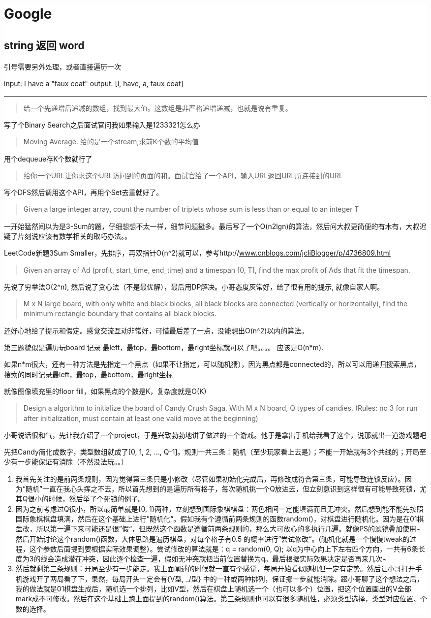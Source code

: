 # Google

## string 返回 word

引号需要另外处理，或者直接遍历一次

input: I have a "faux coat"
output: [I, have, a, faux coat]

---

> 给一个先递增后递减的数组，找到最大值。这数组是非严格递增递减，也就是说有重复。

写了个Binary Search之后面试官问我如果输入是1233321怎么办

> Moving Average. 给的是一个stream,求前K个数的平均值

用个dequeue存K个数就行了

> 给你一个URL让你求这个URL访问到的页面的和。面试官给了一个API，输入URL返回URL所连接到的URL

写个DFS然后调用这个API，再用个Set去重就好了。

> Given a large integer array, count the number of triplets whose sum is less than or equal to an integer T

一开始猛然间以为是3-Sum的题，仔细想想不太一样，细节问题挺多。最后写了一个O(n2lgn)的算法，然后问大叔更简便的有木有，大叔迟疑了片刻说应该有数学相关的取巧办法。。

LeetCode新题3Sum Smaller，先排序，再双指针O(n^2)就可以，参考http://www.cnblogs.com/jcliBlogger/p/4736809.html

> Given an array of Ad (profit, start_time, end_time) and a timespan [0, T], find the max profit of Ads that fit the timespan.

先说了穷举法O(2^n), 然后说了贪心法（不是最优解），最后用DP解决。小哥态度灰常好，给了很有用的提示, 就像自家人啊。

> M x N large board, with only white and black blocks, all black blocks are connected (vertically or horizontally), find the minimum rectangle boundary that contains all black blocks.

还好心地给了提示和假定。感觉交流互动非常好，可惜最后差了一点，没能想出O(n^2)以内的算法。

第三题貌似是遍历玩board 记录 最left，最top，最bottom，最right坐标就可以了吧。。。。 应该是O(n*m).

如果n*m很大，还有一种方法是先指定一个黑点（如果不让指定，可以随机猜），因为黑点都是connected的，所以可以用递归搜索黑点，搜索的同时记录最left，最top，最bottom，最right坐标

就像图像填充里的floor fill，如果黑点的个数是K，复杂度就是O(K)

> Design a algorithm to initialize the board of Candy Crush Saga. With M x N board, Q types of candies. (Rules: no 3 for run after initialization, must contain at least one valid move at the beginning)

小哥说话很和气，先让我介绍了一个project，于是兴致勃勃地讲了做过的一个游戏。他于是拿出手机给我看了这个，说那就出一道游戏题吧

先把Candy简化成数字，类型数组就成了[0, 1, 2, ..., Q-1]。规则一共三条：随机（至少玩家看上去是）；不能一开始就有3个共线的；开局至少有一步能保证有消除（不然没法玩。。）

1. 我首先关注的是前两条规则，因为觉得第三条只是小修改（尽管如果初始化完成后，再修改成符合第三条，可能导致连锁反应）。因为“随机”一直在我心头挥之不去，所以首先想到的是遍历所有格子，每次随机挑一个Q放进去，但立刻意识到这样很有可能导致死锁，尤其Q很小的时候，然后举了个死锁的例子。
2. 因为之前考虑过Q很小，所以最简单就是{0, 1}两种，立刻想到国际象棋棋盘：两色相间一定能填满而且无冲突。然后想到能不能先按照国际象棋棋盘填满，然后在这个基础上进行”随机化“。假如我有个遵循前两条规则的函数random()，对棋盘进行随机化。因为是在01棋盘改，所以第一遍下来可能还是很”假“，但既然这个函数是遵循前两条规则的，那么大可放心的多执行几遍。就像PS的滤镜叠加使用~ 然后开始讨论这个random()函数，大体思路是遍历棋盘，对每个格子有0.5 的概率进行”尝试修改“。(随机化就是一个慢慢tweak的过程，这个参数后面提到要根据实际效果调整）。尝试修改的算法就是：q = random(0, Q); 以q为中心向上下左右四个方向，一共有6条长度为3的线会造成潜在冲突，因此逐个检查一遍，假如无冲突就把当前位置替换为q。最后根据实际效果决定是否再来几次~
3. 然后就剩第三条规则：开局至少有一步能走。我上面阐述的时候就一直有个感觉，每局开始看似随机但一定有定势。然后让小哥打开手机游戏开了两局看了下，果然，每局开头一定会有{V型, _/型} 中的一种或两种排列，保证挪一步就能消除。跟小哥聊了这个想法之后，我的做法就是01棋盘生成后，随机选一个排列，比如V型，然后在棋盘上随机选一个（也可以多个）位置，把这个位置画出的V全部mark成不可修改。然后在这个基础上跑上面提到的random()算法。第三条规则也可以有很多随机性，必须类型选择，类型对应位置、个数的选择。
